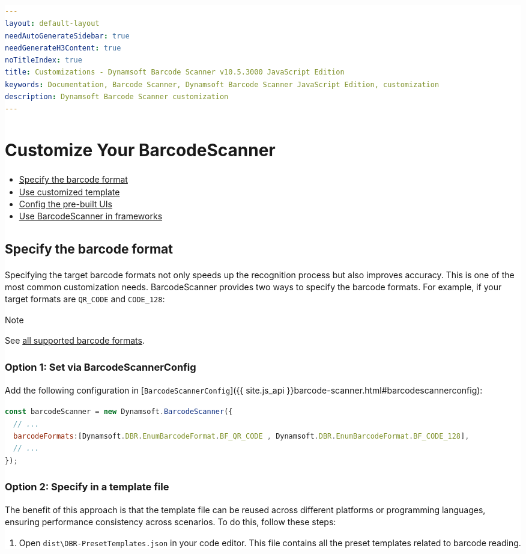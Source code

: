 ```yaml
---
layout: default-layout
needAutoGenerateSidebar: true
needGenerateH3Content: true
noTitleIndex: true
title: Customizations - Dynamsoft Barcode Scanner v10.5.3000 JavaScript Edition
keywords: Documentation, Barcode Scanner, Dynamsoft Barcode Scanner JavaScript Edition, customization
description: Dynamsoft Barcode Scanner customization
---
```


# Customize Your BarcodeScanner

- [Specify the barcode format](#specify-the-barcode-format)
- [Use customized template](#use-customized-template)
- [Config the pre-built UIs](#config-the-pre-built-uis)
- [Use BarcodeScanner in frameworks](#use-barcodescanner-in-frameworks)

## Specify the barcode format

Specifying the target barcode formats not only speeds up the recognition process but also improves accuracy. This is one of the most common customization needs. BarcodeScanner provides two ways to specify the barcode formats. For example, if your target formats are `QR_CODE` and `CODE_128`:

> [!NOTE]
> See [all supported barcode formats](https://officecn.dynamsoft.com:808/barcode-reader/barcode-types/).

### Option 1: Set via BarcodeScannerConfig

Add the following configuration in [`BarcodeScannerConfig`]({{ site.js_api }}barcode-scanner.html#barcodescannerconfig):

```js
const barcodeScanner = new Dynamsoft.BarcodeScanner({
  // ...
  barcodeFormats:[Dynamsoft.DBR.EnumBarcodeFormat.BF_QR_CODE , Dynamsoft.DBR.EnumBarcodeFormat.BF_CODE_128],
  // ...
});
```

### Option 2: Specify in a template file

The benefit of this approach is that the template file can be reused across different platforms or programming languages, ensuring performance consistency across scenarios. To do this, follow these steps:

1. Open `dist\DBR-PresetTemplates.json` in your code editor. This file contains all the preset templates related to barcode reading.

